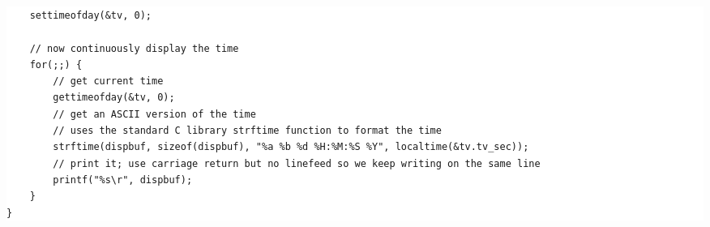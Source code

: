 ```
    settimeofday(&tv, 0);

    // now continuously display the time
    for(;;) {
        // get current time
        gettimeofday(&tv, 0);
        // get an ASCII version of the time
        // uses the standard C library strftime function to format the time
        strftime(dispbuf, sizeof(dispbuf), "%a %b %d %H:%M:%S %Y", localtime(&tv.tv_sec));
        // print it; use carriage return but no linefeed so we keep writing on the same line
        printf("%s\r", dispbuf);
    }
}
```
